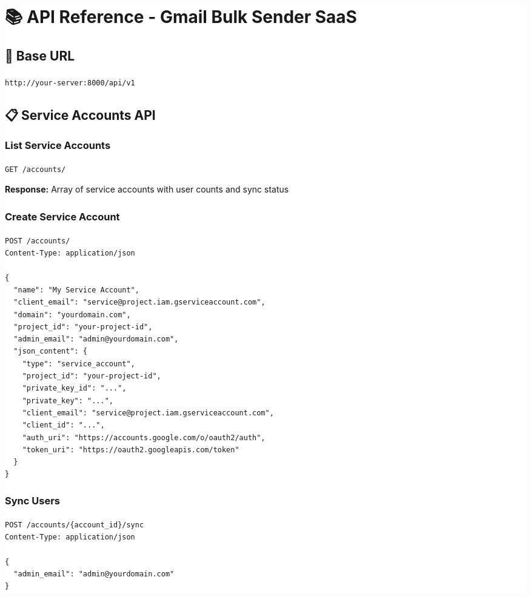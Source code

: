 # 📚 API Reference - Gmail Bulk Sender SaaS

## 🔗 **Base URL**
```
http://your-server:8000/api/v1
```

## 📋 **Service Accounts API**

### **List Service Accounts**
```http
GET /accounts/
```
**Response:** Array of service accounts with user counts and sync status

### **Create Service Account**
```http
POST /accounts/
Content-Type: application/json

{
  "name": "My Service Account",
  "client_email": "service@project.iam.gserviceaccount.com",
  "domain": "yourdomain.com",
  "project_id": "your-project-id",
  "admin_email": "admin@yourdomain.com",
  "json_content": {
    "type": "service_account",
    "project_id": "your-project-id",
    "private_key_id": "...",
    "private_key": "...",
    "client_email": "service@project.iam.gserviceaccount.com",
    "client_id": "...",
    "auth_uri": "https://accounts.google.com/o/oauth2/auth",
    "token_uri": "https://oauth2.googleapis.com/token"
  }
}
```

### **Sync Users**
```http
POST /accounts/{account_id}/sync
Content-Type: application/json

{
  "admin_email": "admin@yourdomain.com"
}
```
